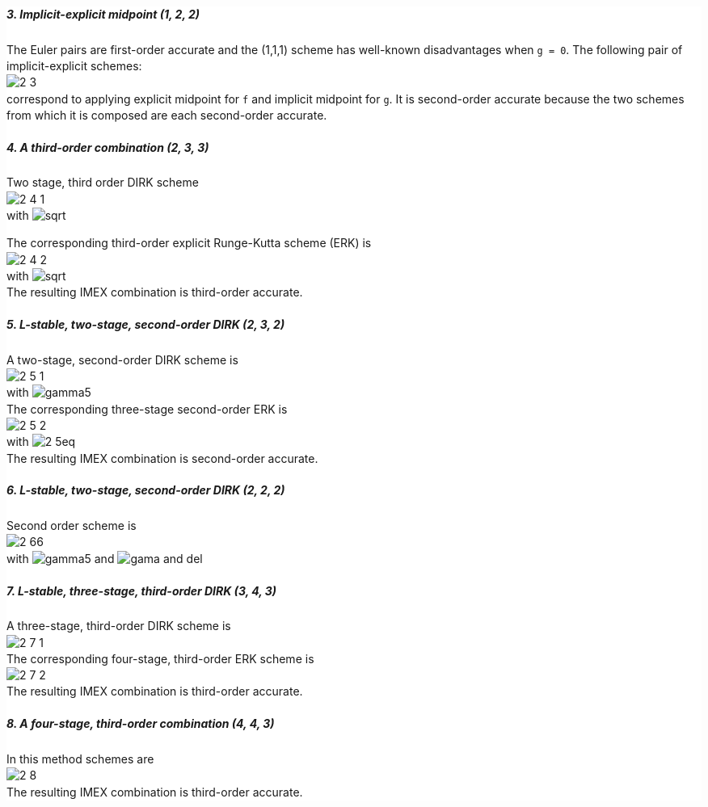##### 3. Implicit-explicit midpoint (1, 2, 2)  
The Euler pairs are first-order accurate and the (1,1,1) scheme has well-known disadvantages when `g = 0`. The following pair of implicit-explicit schemes:  
![2 3](https://user-images.githubusercontent.com/23627932/37768026-2a1f4fee-2df2-11e8-9487-92cfc7cfe47d.png)  
correspond to applying explicit midpoint for `f` and implicit midpoint for `g`. It is second-order accurate
because the two schemes from which it is composed are each second-order accurate.

##### 4. A third-order combination (2, 3, 3)  
Two stage, third order DIRK scheme  
![2 4 1](https://user-images.githubusercontent.com/23627932/37767106-f8b65284-2dee-11e8-86b1-f96e7d5b1d08.png)  
with ![sqrt](https://user-images.githubusercontent.com/23627932/37768183-b5ab51a2-2df2-11e8-97ca-64b4611443d6.png)  

The corresponding third-order explicit Runge-Kutta scheme (ERK) is  
![2 4 2](https://user-images.githubusercontent.com/23627932/37767107-f90e03d0-2dee-11e8-9d15-f1e8cee0e1e7.png)  
with ![sqrt](https://user-images.githubusercontent.com/23627932/37768183-b5ab51a2-2df2-11e8-97ca-64b4611443d6.png)  
The resulting IMEX combination is third-order accurate.  

##### 5. L-stable, two-stage, second-order DIRK (2, 3, 2)  
A two-stage, second-order DIRK scheme is  
![2 5 1](https://user-images.githubusercontent.com/23627932/37767083-eaf51f36-2dee-11e8-96a4-e4320af48e7d.png)  
with ![gamma5](https://user-images.githubusercontent.com/23627932/37768382-6b084898-2df3-11e8-9214-52f4a8d22fb1.png)    
The corresponding three-stage second-order ERK is  
![2 5 2](https://user-images.githubusercontent.com/23627932/37768460-b7208bf0-2df3-11e8-82cd-46f057ed54c4.png)  
with ![2 5eq](https://user-images.githubusercontent.com/23627932/37768499-e7665f56-2df3-11e8-868c-3df5ea252635.png)    
The resulting IMEX combination is second-order accurate.  

##### 6. L-stable, two-stage, second-order DIRK (2, 2, 2)  
Second order scheme is  
![2 66](https://user-images.githubusercontent.com/23627932/37768769-c8405572-2df4-11e8-8bf3-e0de7684175c.png)  
with ![gamma5](https://user-images.githubusercontent.com/23627932/37768382-6b084898-2df3-11e8-9214-52f4a8d22fb1.png) and ![gama and del](https://user-images.githubusercontent.com/23627932/37768702-93f50d76-2df4-11e8-82ed-602f0f31d789.png)  

##### 7.  L-stable, three-stage, third-order DIRK (3, 4, 3) 
 A three-stage, third-order DIRK scheme is  
![2 7 1](https://user-images.githubusercontent.com/23627932/37767100-f77fe3f8-2dee-11e8-9959-6f1d5579ca9c.png)  
The corresponding four-stage, third-order ERK scheme is  
![2 7 2](https://user-images.githubusercontent.com/23627932/37767097-f68de116-2dee-11e8-82f5-9dac118b8710.png)  
The resulting IMEX combination is third-order accurate.   
##### 8. A four-stage, third-order combination (4, 4, 3)   
In this method schemes are  
![2 8](https://user-images.githubusercontent.com/23627932/37766357-b9331eaa-2dec-11e8-954f-179e8c6d678f.png)  
The resulting IMEX combination is third-order accurate.  
